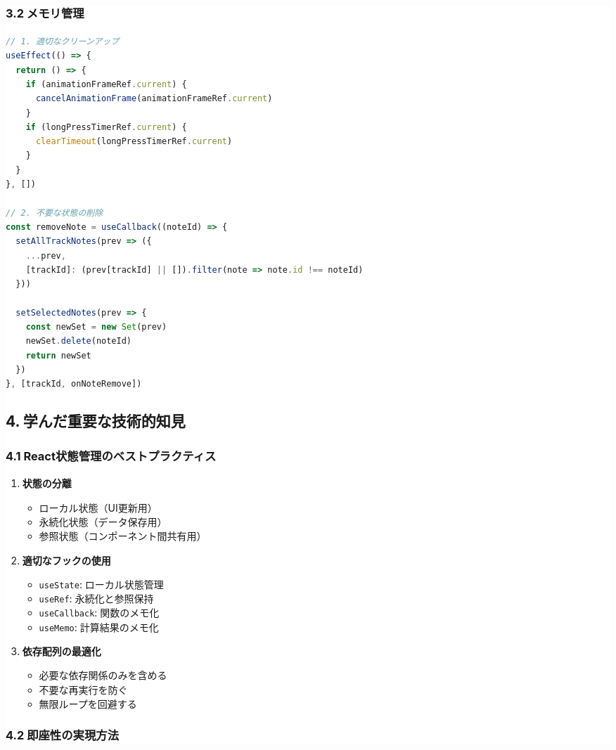 ### 3.2 メモリ管理

```javascript
// 1. 適切なクリーンアップ
useEffect(() => {
  return () => {
    if (animationFrameRef.current) {
      cancelAnimationFrame(animationFrameRef.current)
    }
    if (longPressTimerRef.current) {
      clearTimeout(longPressTimerRef.current)
    }
  }
}, [])

// 2. 不要な状態の削除
const removeNote = useCallback((noteId) => {
  setAllTrackNotes(prev => ({
    ...prev,
    [trackId]: (prev[trackId] || []).filter(note => note.id !== noteId)
  }))
  
  setSelectedNotes(prev => {
    const newSet = new Set(prev)
    newSet.delete(noteId)
    return newSet
  })
}, [trackId, onNoteRemove])
```

## 4. 学んだ重要な技術的知見

### 4.1 React状態管理のベストプラクティス

1. **状態の分離**
   - ローカル状態（UI更新用）
   - 永続化状態（データ保存用）
   - 参照状態（コンポーネント間共有用）

2. **適切なフックの使用**
   - `useState`: ローカル状態管理
   - `useRef`: 永続化と参照保持
   - `useCallback`: 関数のメモ化
   - `useMemo`: 計算結果のメモ化

3. **依存配列の最適化**
   - 必要な依存関係のみを含める
   - 不要な再実行を防ぐ
   - 無限ループを回避する

### 4.2 即座性の実現方法
